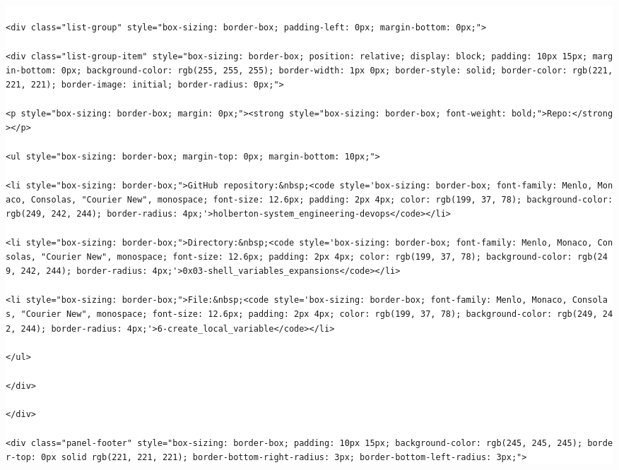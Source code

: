 																																																																																																																																																																																																																																																																																																	        <div class="list-group" style="box-sizing: border-box; padding-left: 0px; margin-bottom: 0px;">
																																																																																																																																																																																																																																																																																																		            <div class="list-group-item" style="box-sizing: border-box; position: relative; display: block; padding: 10px 15px; margin-bottom: 0px; background-color: rgb(255, 255, 255); border-width: 1px 0px; border-style: solid; border-color: rgb(221, 221, 221); border-image: initial; border-radius: 0px;">
																																																																																																																																																																																																																																																																																																			                    <p style="box-sizing: border-box; margin: 0px;"><strong style="box-sizing: border-box; font-weight: bold;">Repo:</strong></p>
																																																																																																																																																																																																																																																																																																					                    <ul style="box-sizing: border-box; margin-top: 0px; margin-bottom: 10px;">
																																																																																																																																																																																																																																																																																																							                        <li style="box-sizing: border-box;">GitHub repository:&nbsp;<code style='box-sizing: border-box; font-family: Menlo, Monaco, Consolas, "Courier New", monospace; font-size: 12.6px; padding: 2px 4px; color: rgb(199, 37, 78); background-color: rgb(249, 242, 244); border-radius: 4px;'>holberton-system_engineering-devops</code></li>
																																																																																																																																																																																																																																																																																																										                    <li style="box-sizing: border-box;">Directory:&nbsp;<code style='box-sizing: border-box; font-family: Menlo, Monaco, Consolas, "Courier New", monospace; font-size: 12.6px; padding: 2px 4px; color: rgb(199, 37, 78); background-color: rgb(249, 242, 244); border-radius: 4px;'>0x03-shell_variables_expansions</code></li>
																																																																																																																																																																																																																																																																																																												                        <li style="box-sizing: border-box;">File:&nbsp;<code style='box-sizing: border-box; font-family: Menlo, Monaco, Consolas, "Courier New", monospace; font-size: 12.6px; padding: 2px 4px; color: rgb(199, 37, 78); background-color: rgb(249, 242, 244); border-radius: 4px;'>6-create_local_variable</code></li>
																																																																																																																																																																																																																																																																																																															                </ul>
																																																																																																																																																																																																																																																																																																																	            </div>
																																																																																																																																																																																																																																																																																																																		            </div>
																																																																																																																																																																																																																																																																																																																			            <div class="panel-footer" style="box-sizing: border-box; padding: 10px 15px; background-color: rgb(245, 245, 245); border-top: 0px solid rgb(221, 221, 221); border-bottom-right-radius: 3px; border-bottom-left-radius: 3px;">